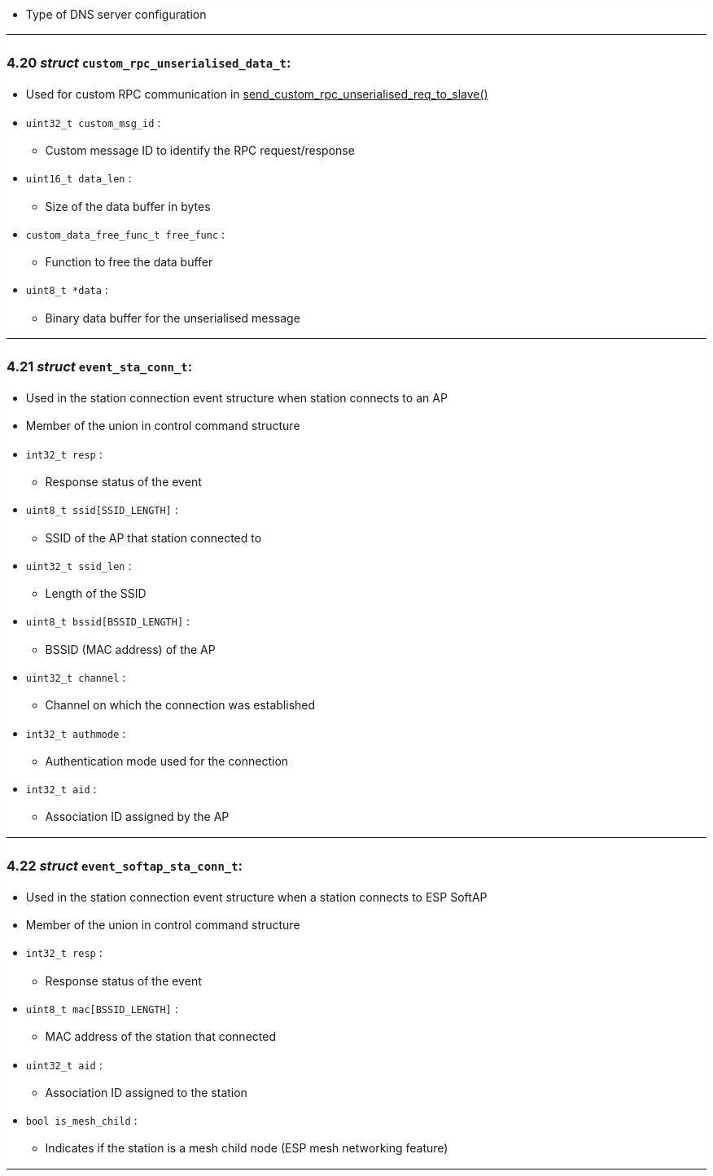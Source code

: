   - Type of DNS server configuration

---

### 4.20 _struct_ `custom_rpc_unserialised_data_t`:

- Used for custom RPC communication in [send_custom_rpc_unserialised_req_to_slave()](#135-ctrl_cmd_t-send_custom_rpc_unserialised_req_to_slavectrl_cmd_t-req)

- `uint32_t custom_msg_id` :
  - Custom message ID to identify the RPC request/response
- `uint16_t data_len` :
  - Size of the data buffer in bytes
- `custom_data_free_func_t free_func` :
  - Function to free the data buffer
- `uint8_t *data` :
  - Binary data buffer for the unserialised message

---

### 4.21 _struct_ `event_sta_conn_t`:

- Used in the station connection event structure when station connects to an AP
- Member of the union in control command structure

- `int32_t resp` :
  - Response status of the event
- `uint8_t ssid[SSID_LENGTH]` :
  - SSID of the AP that station connected to
- `uint32_t ssid_len` :
  - Length of the SSID
- `uint8_t bssid[BSSID_LENGTH]` :
  - BSSID (MAC address) of the AP
- `uint32_t channel` :
  - Channel on which the connection was established
- `int32_t authmode` :
  - Authentication mode used for the connection
- `int32_t aid` :
  - Association ID assigned by the AP

---

### 4.22 _struct_ `event_softap_sta_conn_t`:

- Used in the station connection event structure when a station connects to ESP SoftAP
- Member of the union in control command structure

- `int32_t resp` :
  - Response status of the event
- `uint8_t mac[BSSID_LENGTH]` :
  - MAC address of the station that connected
- `uint32_t aid` :
  - Association ID assigned to the station
- `bool is_mesh_child` :
  - Indicates if the station is a mesh child node (ESP mesh networking feature)

---
